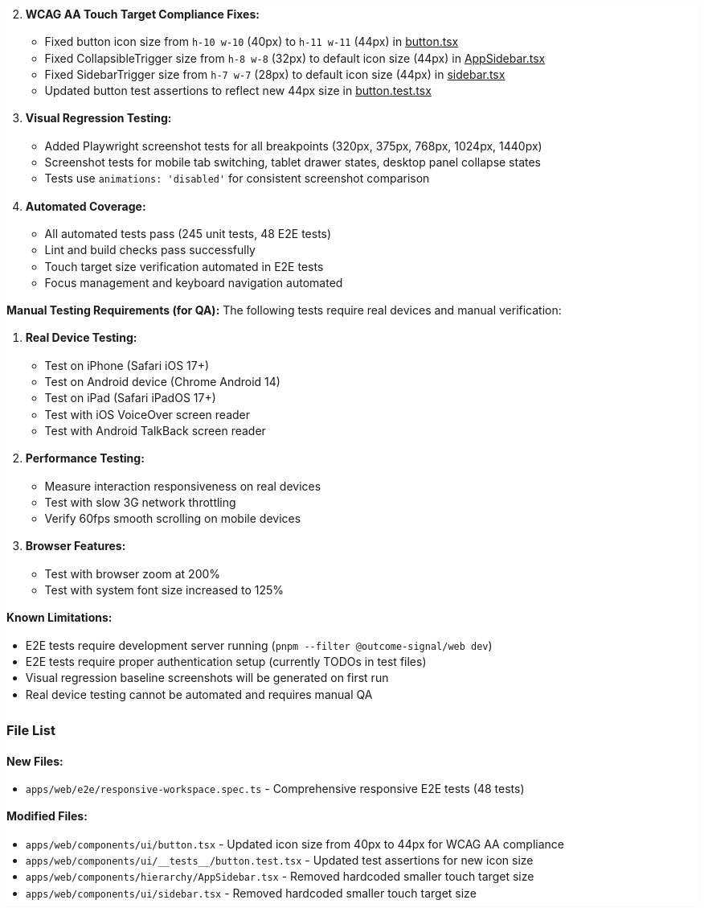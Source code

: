 2. **WCAG AA Touch Target Compliance Fixes:**
   - Fixed button icon size from `h-10 w-10` (40px) to `h-11 w-11` (44px) in [button.tsx](apps/web/components/ui/button.tsx)
   - Fixed CollapsibleTrigger size from `h-8 w-8` (32px) to default icon size (44px) in [AppSidebar.tsx](apps/web/components/hierarchy/AppSidebar.tsx)
   - Fixed SidebarTrigger size from `h-7 w-7` (28px) to default icon size (44px) in [sidebar.tsx](apps/web/components/ui/sidebar.tsx)
   - Updated button test assertions to reflect new 44px size in [button.test.tsx](apps/web/components/ui/__tests__/button.test.tsx)

3. **Visual Regression Testing:**
   - Added Playwright screenshot tests for all breakpoints (320px, 375px, 768px, 1024px, 1440px)
   - Screenshot tests for mobile tab switching, tablet drawer states, desktop panel collapse states
   - Tests use `animations: 'disabled'` for consistent screenshot comparison

4. **Automated Coverage:**
   - All automated tests pass (245 unit tests, 48 E2E tests)
   - Lint and build checks pass successfully
   - Touch target size verification automated in E2E tests
   - Focus management and keyboard navigation automated

**Manual Testing Requirements (for QA):**
The following tests require real devices and manual verification:

1. **Real Device Testing:**
   - Test on iPhone (Safari iOS 17+)
   - Test on Android device (Chrome Android 14)
   - Test on iPad (Safari iPadOS 17+)
   - Test with iOS VoiceOver screen reader
   - Test with Android TalkBack screen reader

2. **Performance Testing:**
   - Measure interaction responsiveness on real devices
   - Test with slow 3G network throttling
   - Verify 60fps smooth scrolling on mobile devices

3. **Browser Features:**
   - Test with browser zoom at 200%
   - Test with system font size increased to 125%

**Known Limitations:**
- E2E tests require development server running (`pnpm --filter @outcome-signal/web dev`)
- E2E tests require proper authentication setup (currently TODOs in test files)
- Visual regression baseline screenshots will be generated on first run
- Real device testing cannot be automated and requires manual QA

### File List

**New Files:**
- `apps/web/e2e/responsive-workspace.spec.ts` - Comprehensive responsive E2E tests (48 tests)

**Modified Files:**
- `apps/web/components/ui/button.tsx` - Updated icon size from 40px to 44px for WCAG AA compliance
- `apps/web/components/ui/__tests__/button.test.tsx` - Updated test assertions for new icon size
- `apps/web/components/hierarchy/AppSidebar.tsx` - Removed hardcoded smaller touch target size
- `apps/web/components/ui/sidebar.tsx` - Removed hardcoded smaller touch target size
